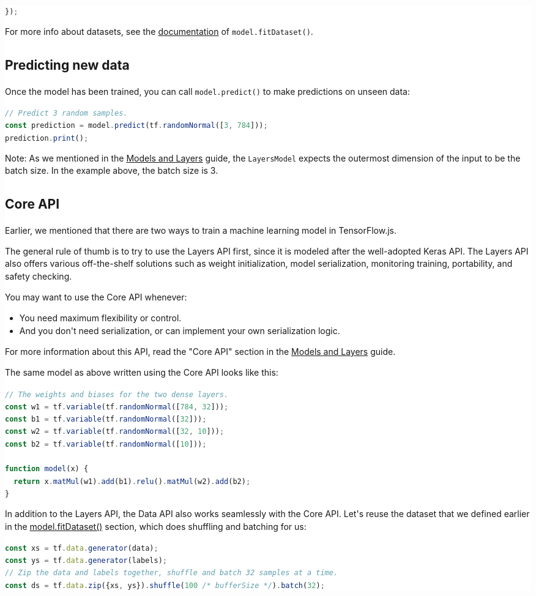 ```js
});
```

For more info about datasets, see the [documentation](https://js.tensorflow.org/api/latest/#tf.Model.fitDataset) of `model.fitDataset()`.

## Predicting new data

Once the model has been trained, you can call `model.predict()` to make predictions on unseen data:

```js
// Predict 3 random samples.
const prediction = model.predict(tf.randomNormal([3, 784]));
prediction.print();
```

Note: As we mentioned in the [Models and Layers](models_and_layers) guide, the `LayersModel` expects the outermost dimension of the input to be the batch size. In the example above, the batch size is 3.

## Core API

Earlier, we mentioned that there are two ways to train a machine learning model in TensorFlow.js.

The general rule of thumb is to try to use the Layers API first, since it is modeled after the well-adopted Keras API. The Layers API also offers various off-the-shelf solutions such as weight initialization, model serialization, monitoring training, portability, and safety checking.

You may want to use the Core API whenever:

*   You need maximum flexibility or control.
*   And you don't need serialization, or can implement your own serialization logic.

For more information about this API, read the "Core API" section in the [Models and Layers](models_and_layers.md) guide.

The same model as above written using the Core API looks like this:

```js
// The weights and biases for the two dense layers.
const w1 = tf.variable(tf.randomNormal([784, 32]));
const b1 = tf.variable(tf.randomNormal([32]));
const w2 = tf.variable(tf.randomNormal([32, 10]));
const b2 = tf.variable(tf.randomNormal([10]));

function model(x) {
  return x.matMul(w1).add(b1).relu().matMul(w2).add(b2);
}
```

In addition to the Layers API, the Data API also works seamlessly with the Core API. Let's reuse the dataset that we defined earlier in the [model.fitDataset()](#model.fitDataset()) section, which does shuffling and batching for us:

```js
const xs = tf.data.generator(data);
const ys = tf.data.generator(labels);
// Zip the data and labels together, shuffle and batch 32 samples at a time.
const ds = tf.data.zip({xs, ys}).shuffle(100 /* bufferSize */).batch(32);
```
